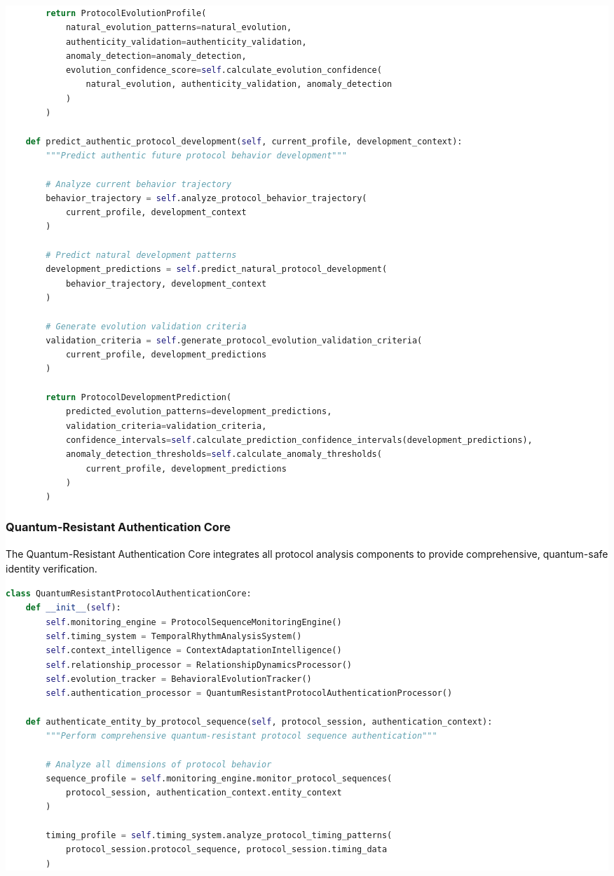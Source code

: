 ```python
        return ProtocolEvolutionProfile(
            natural_evolution_patterns=natural_evolution,
            authenticity_validation=authenticity_validation,
            anomaly_detection=anomaly_detection,
            evolution_confidence_score=self.calculate_evolution_confidence(
                natural_evolution, authenticity_validation, anomaly_detection
            )
        )
    
    def predict_authentic_protocol_development(self, current_profile, development_context):
        """Predict authentic future protocol behavior development"""
        
        # Analyze current behavior trajectory
        behavior_trajectory = self.analyze_protocol_behavior_trajectory(
            current_profile, development_context
        )
        
        # Predict natural development patterns
        development_predictions = self.predict_natural_protocol_development(
            behavior_trajectory, development_context
        )
        
        # Generate evolution validation criteria
        validation_criteria = self.generate_protocol_evolution_validation_criteria(
            current_profile, development_predictions
        )
        
        return ProtocolDevelopmentPrediction(
            predicted_evolution_patterns=development_predictions,
            validation_criteria=validation_criteria,
            confidence_intervals=self.calculate_prediction_confidence_intervals(development_predictions),
            anomaly_detection_thresholds=self.calculate_anomaly_thresholds(
                current_profile, development_predictions
            )
        )
```

### Quantum-Resistant Authentication Core

The Quantum-Resistant Authentication Core integrates all protocol analysis components to provide comprehensive, quantum-safe identity verification.

```python
class QuantumResistantProtocolAuthenticationCore:
    def __init__(self):
        self.monitoring_engine = ProtocolSequenceMonitoringEngine()
        self.timing_system = TemporalRhythmAnalysisSystem()
        self.context_intelligence = ContextAdaptationIntelligence()
        self.relationship_processor = RelationshipDynamicsProcessor()
        self.evolution_tracker = BehavioralEvolutionTracker()
        self.authentication_processor = QuantumResistantProtocolAuthenticationProcessor()
        
    def authenticate_entity_by_protocol_sequence(self, protocol_session, authentication_context):
        """Perform comprehensive quantum-resistant protocol sequence authentication"""
        
        # Analyze all dimensions of protocol behavior
        sequence_profile = self.monitoring_engine.monitor_protocol_sequences(
            protocol_session, authentication_context.entity_context
        )
        
        timing_profile = self.timing_system.analyze_protocol_timing_patterns(
            protocol_session.protocol_sequence, protocol_session.timing_data
        )
```